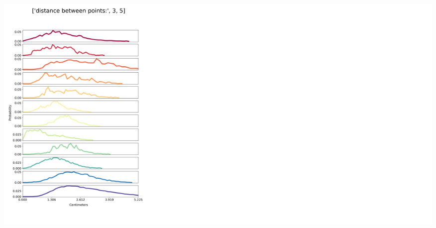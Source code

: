   <img src="https://github.com/runninghsus/bsoid_figs/blob/main/examples/pose_relationships/['distance between points:', 3, 5]_histogram.png" width="300">